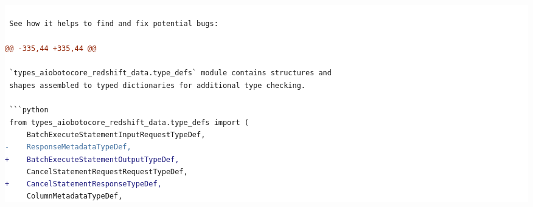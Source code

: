 ```diff
 
 See how it helps to find and fix potential bugs:
 
@@ -335,44 +335,44 @@
 
 `types_aiobotocore_redshift_data.type_defs` module contains structures and
 shapes assembled to typed dictionaries for additional type checking.
 
 ```python
 from types_aiobotocore_redshift_data.type_defs import (
     BatchExecuteStatementInputRequestTypeDef,
-    ResponseMetadataTypeDef,
+    BatchExecuteStatementOutputTypeDef,
     CancelStatementRequestRequestTypeDef,
+    CancelStatementResponseTypeDef,
     ColumnMetadataTypeDef,
